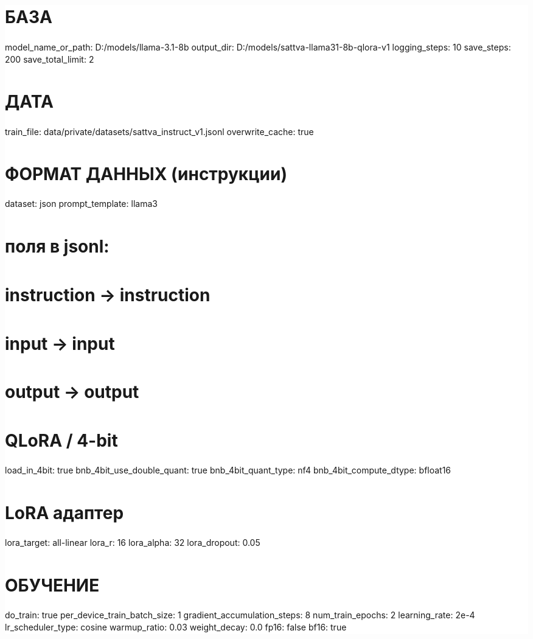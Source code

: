 # БАЗА
model_name_or_path: D:/models/llama-3.1-8b
output_dir: D:/models/sattva-llama31-8b-qlora-v1
logging_steps: 10
save_steps: 200
save_total_limit: 2

# ДАТА
train_file: data/private/datasets/sattva_instruct_v1.jsonl
overwrite_cache: true

# ФОРМАТ ДАННЫХ (инструкции)
dataset: json
prompt_template: llama3
# поля в jsonl:
# instruction -> instruction
# input       -> input
# output      -> output

# QLoRA / 4-bit
load_in_4bit: true
bnb_4bit_use_double_quant: true
bnb_4bit_quant_type: nf4
bnb_4bit_compute_dtype: bfloat16

# LoRA адаптер
lora_target: all-linear
lora_r: 16
lora_alpha: 32
lora_dropout: 0.05

# ОБУЧЕНИЕ
do_train: true
per_device_train_batch_size: 1
gradient_accumulation_steps: 8
num_train_epochs: 2
learning_rate: 2e-4
lr_scheduler_type: cosine
warmup_ratio: 0.03
weight_decay: 0.0
fp16: false
bf16: true
